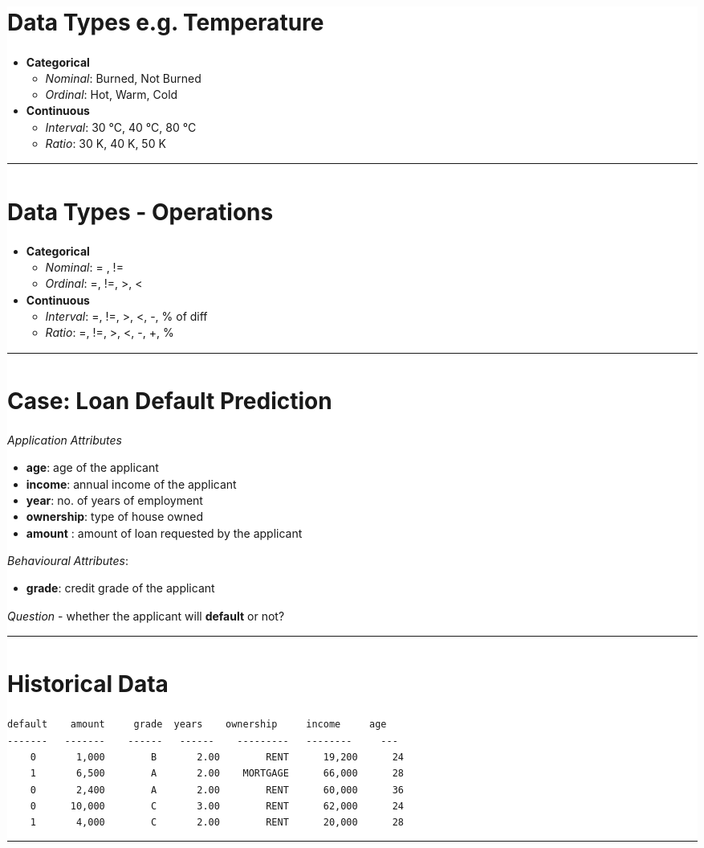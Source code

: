 
# **Data Types e.g. Temperature**

- **Categorical** 
    - *Nominal*: Burned, Not Burned
    - *Ordinal*: Hot, Warm, Cold
- **Continuous**
    - *Interval*: 30 °C, 40 °C, 80 °C 
    - *Ratio*: 30 K, 40 K, 50 K 

---

# **Data Types - Operations**

- **Categorical** 
  - *Nominal*: = , !=
  - *Ordinal*: =, !=, >, <
- **Continuous**
  - *Interval*: =, !=, >, <, -, % of diff 
  - *Ratio*: =, !=, >, <, -, +, %

---

# **Case: Loan Default Prediction**

*Application Attributes*
- **age**: age of the applicant
- **income**: annual income of the applicant
- **year**: no. of years of employment
- **ownership**: type of house owned
- **amount** : amount of loan requested by the applicant

*Behavioural Attributes*:
- **grade**: credit grade of the applicant

*Question* - whether the applicant will **default** or not?

---

# **Historical Data**

```
default	   amount	  grade	 years	  ownership	    income	   age
-------   -------    ------   ------    ---------   --------     ---
    0	    1,000	     B	     2.00	     RENT	   19,200	   24
    1	    6,500	     A	     2.00	 MORTGAGE	   66,000	   28
    0	    2,400	     A	     2.00	     RENT	   60,000	   36
    0	   10,000	     C	     3.00	     RENT	   62,000	   24
    1	    4,000	     C	     2.00	     RENT	   20,000	   28

```

---